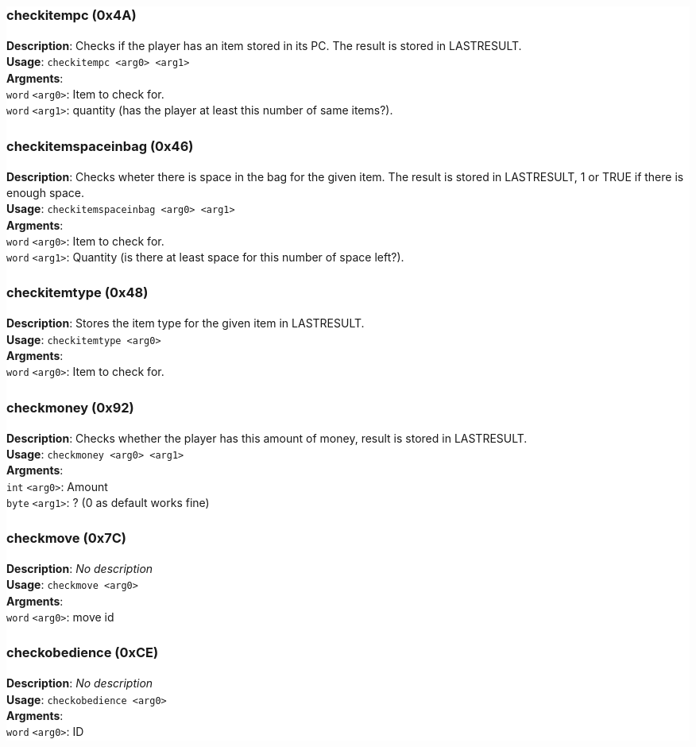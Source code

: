 

### checkitempc (0x4A)
__Description__: Checks if the player has an item stored in its PC. The result is stored in LASTRESULT.  
__Usage__: `checkitempc <arg0> <arg1> `  
__Argments__:  
    `word` `<arg0>`: Item to check for.  
    `word` `<arg1>`: quantity (has the player at least this number of same items?).  
  


### checkitemspaceinbag (0x46)
__Description__: Checks wheter there is space in the bag for the given item. The result is stored in LASTRESULT, 1 or TRUE if there is enough space.  
__Usage__: `checkitemspaceinbag <arg0> <arg1> `  
__Argments__:  
    `word` `<arg0>`: Item to check for.  
    `word` `<arg1>`: Quantity (is there at least space for this number of space left?).  
  


### checkitemtype (0x48)
__Description__: Stores the item type for the given item in LASTRESULT.  
__Usage__: `checkitemtype <arg0> `  
__Argments__:  
    `word` `<arg0>`: Item to check for.  
  


### checkmoney (0x92)
__Description__: Checks whether the player has this amount of money, result is stored in LASTRESULT.  
__Usage__: `checkmoney <arg0> <arg1> `  
__Argments__:  
    `int` `<arg0>`: Amount  
    `byte` `<arg1>`: ? (0 as default works fine)  
  


### checkmove (0x7C)
__Description__: _No description_  
__Usage__: `checkmove <arg0> `  
__Argments__:  
    `word` `<arg0>`: move id  
  


### checkobedience (0xCE)
__Description__: _No description_  
__Usage__: `checkobedience <arg0> `  
__Argments__:  
    `word` `<arg0>`: ID  
  
